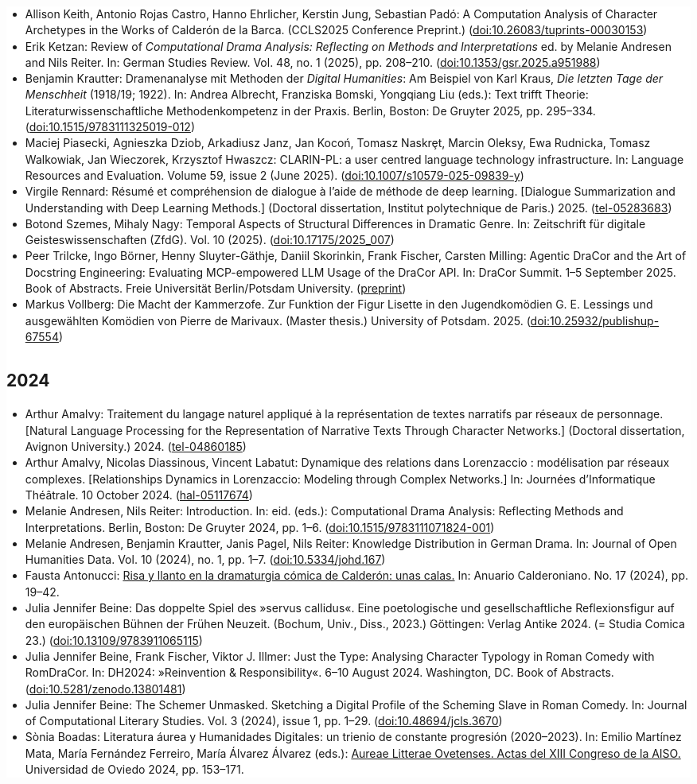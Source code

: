 * Allison Keith, Antonio Rojas Castro, Hanno Ehrlicher, Kerstin Jung, Sebastian Padó: A Computation Analysis of Character Archetypes in the Works of Calderón de la Barca. (CCLS2025 Conference Preprint.) ([doi:10.26083/tuprints-00030153](https://doi.org/10.26083/tuprints-00030153))
* Erik Ketzan: Review of *Computational Drama Analysis: Reflecting on Methods and Interpretations* ed. by Melanie Andresen and Nils Reiter. In: German Studies Review. Vol. 48, no. 1 (2025), pp. 208–210. ([doi:10.1353/gsr.2025.a951988](https://doi.org/10.1353/gsr.2025.a951988))
* Benjamin Krautter: Dramenanalyse mit Methoden der *Digital Humanities*: Am Beispiel von Karl Kraus, *Die letzten Tage der Menschheit* (1918/19; 1922). In: Andrea Albrecht, Franziska Bomski, Yongqiang Liu (eds.): Text trifft Theorie: Literaturwissenschaftliche Methodenkompetenz in der Praxis. Berlin, Boston: De Gruyter 2025, pp. 295–334. ([doi:10.1515/9783111325019-012](https://doi.org/10.1515/9783111325019-012))
* Maciej Piasecki, Agnieszka Dziob, Arkadiusz Janz, Jan Kocoń, Tomasz Naskrȩt, Marcin Oleksy, Ewa Rudnicka, Tomasz Walkowiak, Jan Wieczorek, Krzysztof Hwaszcz: CLARIN-PL: a user centred language technology infrastructure. In: Language Resources and Evaluation. Volume 59, issue 2 (June 2025). ([doi:10.1007/s10579-025-09839-y](https://doi.org/10.1007/s10579-025-09839-y))
* Virgile Rennard: Résumé et compréhension de dialogue à l’aide de méthode de deep learning. \[Dialogue Summarization and Understanding with Deep Learning Methods.\] (Doctoral dissertation, Institut polytechnique de Paris.) 2025. ([tel-05283683](https://theses.hal.science/tel-05283683))
* Botond Szemes, Mihaly Nagy: Temporal Aspects of Structural Differences in Dramatic Genre. In: Zeitschrift für digitale Geisteswissenschaften (ZfdG). Vol. 10 (2025). ([doi:10.17175/2025_007](https://doi.org/10.17175/2025_007))
* Peer Trilcke, Ingo Börner, Henny Sluyter-Gäthje, Daniil Skorinkin, Frank Fischer, Carsten Milling: Agentic DraCor and the Art of Docstring Engineering: Evaluating MCP-empowered LLM Usage of the DraCor API. In: DraCor Summit. 1–5 September 2025. Book of Abstracts. Freie Universität Berlin/Potsdam University. ([preprint](https://www.arxiv.org/abs/2508.13774))
* Markus Vollberg: Die Macht der Kammerzofe. Zur Funktion der Figur Lisette in den Jugendkomödien G. E. Lessings und ausgewählten Komödien von Pierre de Marivaux. (Master thesis.) University of Potsdam. 2025. ([doi:10.25932/publishup-67554](https://doi.org/10.25932/publishup-67554))

## 2024

* Arthur Amalvy: Traitement du langage naturel appliqué à la représentation de textes narratifs par réseaux de personnage. \[Natural Language Processing for the Representation of Narrative Texts Through Character Networks.\] (Doctoral dissertation, Avignon University.) 2024. ([tel-04860185](https://theses.hal.science/tel-04860185))
* Arthur Amalvy, Nicolas Diassinous, Vincent Labatut: Dynamique des relations dans Lorenzaccio : modélisation par réseaux
complexes. \[Relationships Dynamics in Lorenzaccio: Modeling through Complex Networks.\] In: Journées d’Informatique Théâtrale. 10 October 2024. ([hal-05117674](https://hal.science/hal-05117674))
* Melanie Andresen, Nils Reiter: Introduction. In: eid. (eds.): Computational Drama Analysis: Reflecting Methods and Interpretations. Berlin, Boston: De Gruyter 2024, pp. 1–6. ([doi:10.1515/9783111071824-001](https://doi.org/10.1515/9783111071824-001))
* Melanie Andresen, Benjamin Krautter, Janis Pagel, Nils Reiter: Knowledge Distribution in German Drama. In: Journal of Open Humanities Data. Vol. 10 (2024), no. 1, pp. 1–7. ([doi:10.5334/johd.167](https://doi.org/10.5334/johd.167))
* Fausta Antonucci: [Risa y llanto en la dramaturgia cómica de Calderón: unas calas.](https://recyt.fecyt.es/index.php/acal/article/view/101987) In: Anuario Calderoniano. No. 17 (2024), pp. 19–42.
* Julia Jennifer Beine: Das doppelte Spiel des »servus callidus«. Eine poetologische und gesellschaftliche Reflexionsfigur auf den europäischen Bühnen der Frühen Neuzeit. (Bochum, Univ., Diss., 2023.) Göttingen: Verlag Antike 2024. (= Studia Comica 23.) ([doi:10.13109/9783911065115](https://doi.org/10.13109/9783911065115))
* Julia Jennifer Beine, Frank Fischer, Viktor J. Illmer: Just the Type: Analysing Character Typology in Roman Comedy with RomDraCor. In: DH2024: »Reinvention & Responsibility«. 6–10 August 2024. Washington, DC. Book of Abstracts. ([doi:10.5281/zenodo.13801481](https://doi.org/10.5281/zenodo.13801481))
* Julia Jennifer Beine: The Schemer Unmasked. Sketching a Digital Profile of the Scheming Slave in Roman Comedy. In: Journal of Computational Literary Studies. Vol. 3 (2024), issue 1, pp. 1–29. ([doi:10.48694/jcls.3670](https://doi.org/10.48694/jcls.3670))
* Sònia Boadas: Literatura áurea y Humanidades Digitales: un trienio de constante progresión (2020–2023). In: Emilio Martínez Mata, María Fernández Ferreiro, María Álvarez Álvarez (eds.): [Aureae Litterae Ovetenses. Actas del XIII Congreso de la AISO.](https://hdl.handle.net/10651/75351) Universidad de Oviedo 2024, pp. 153–171.